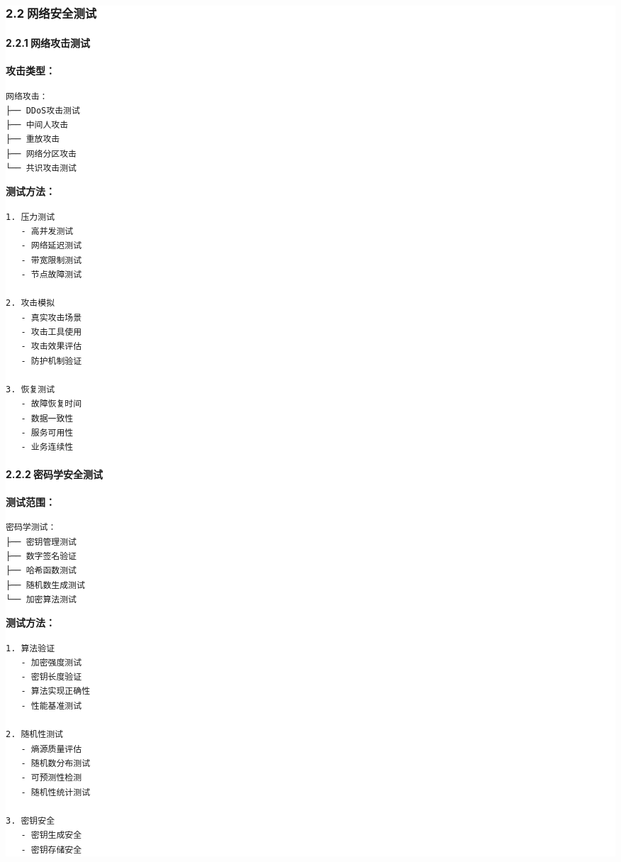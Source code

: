 ### 2.2 网络安全测试

#### 2.2.1 网络攻击测试

**攻击类型：**

```plaintext
网络攻击：
├── DDoS攻击测试
├── 中间人攻击
├── 重放攻击
├── 网络分区攻击
└── 共识攻击测试
```

**测试方法：**

```plaintext
1. 压力测试
   - 高并发测试
   - 网络延迟测试
   - 带宽限制测试
   - 节点故障测试

2. 攻击模拟
   - 真实攻击场景
   - 攻击工具使用
   - 攻击效果评估
   - 防护机制验证

3. 恢复测试
   - 故障恢复时间
   - 数据一致性
   - 服务可用性
   - 业务连续性
```

#### 2.2.2 密码学安全测试

**测试范围：**

```plaintext
密码学测试：
├── 密钥管理测试
├── 数字签名验证
├── 哈希函数测试
├── 随机数生成测试
└── 加密算法测试
```

**测试方法：**

```plaintext
1. 算法验证
   - 加密强度测试
   - 密钥长度验证
   - 算法实现正确性
   - 性能基准测试

2. 随机性测试
   - 熵源质量评估
   - 随机数分布测试
   - 可预测性检测
   - 随机性统计测试

3. 密钥安全
   - 密钥生成安全
   - 密钥存储安全
```